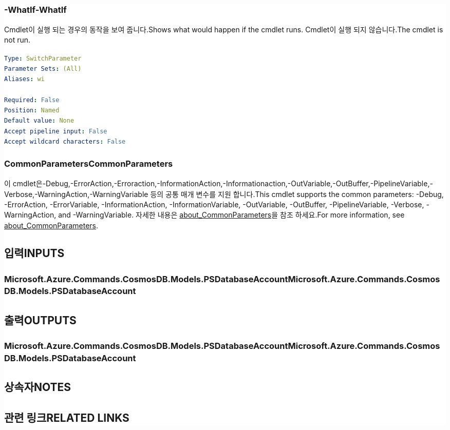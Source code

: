 ### <span data-ttu-id="fde32-137">-WhatIf</span><span class="sxs-lookup"><span data-stu-id="fde32-137">-WhatIf</span></span>
<span data-ttu-id="fde32-138">Cmdlet이 실행 되는 경우의 동작을 보여 줍니다.</span><span class="sxs-lookup"><span data-stu-id="fde32-138">Shows what would happen if the cmdlet runs.</span></span>
<span data-ttu-id="fde32-139">Cmdlet이 실행 되지 않습니다.</span><span class="sxs-lookup"><span data-stu-id="fde32-139">The cmdlet is not run.</span></span>

```yaml
Type: SwitchParameter
Parameter Sets: (All)
Aliases: wi

Required: False
Position: Named
Default value: None
Accept pipeline input: False
Accept wildcard characters: False
```

### <span data-ttu-id="fde32-140">CommonParameters</span><span class="sxs-lookup"><span data-stu-id="fde32-140">CommonParameters</span></span>
<span data-ttu-id="fde32-141">이 cmdlet은-Debug,-ErrorAction,-Erroraction,-InformationAction,-Informationaction,-OutVariable,-OutBuffer,-PipelineVariable,-Verbose,-WarningAction,-WarningVariable 등의 공통 매개 변수를 지원 합니다.</span><span class="sxs-lookup"><span data-stu-id="fde32-141">This cmdlet supports the common parameters: -Debug, -ErrorAction, -ErrorVariable, -InformationAction, -InformationVariable, -OutVariable, -OutBuffer, -PipelineVariable, -Verbose, -WarningAction, and -WarningVariable.</span></span> <span data-ttu-id="fde32-142">자세한 내용은 [about_CommonParameters](http://go.microsoft.com/fwlink/?LinkID=113216)을 참조 하세요.</span><span class="sxs-lookup"><span data-stu-id="fde32-142">For more information, see [about_CommonParameters](http://go.microsoft.com/fwlink/?LinkID=113216).</span></span>

## <span data-ttu-id="fde32-143">입력</span><span class="sxs-lookup"><span data-stu-id="fde32-143">INPUTS</span></span>

### <span data-ttu-id="fde32-144">Microsoft.Azure.Commands.CosmosDB.Models.PSDatabaseAccount</span><span class="sxs-lookup"><span data-stu-id="fde32-144">Microsoft.Azure.Commands.CosmosDB.Models.PSDatabaseAccount</span></span>

## <span data-ttu-id="fde32-145">출력</span><span class="sxs-lookup"><span data-stu-id="fde32-145">OUTPUTS</span></span>

### <span data-ttu-id="fde32-146">Microsoft.Azure.Commands.CosmosDB.Models.PSDatabaseAccount</span><span class="sxs-lookup"><span data-stu-id="fde32-146">Microsoft.Azure.Commands.CosmosDB.Models.PSDatabaseAccount</span></span>

## <span data-ttu-id="fde32-147">상속자</span><span class="sxs-lookup"><span data-stu-id="fde32-147">NOTES</span></span>

## <span data-ttu-id="fde32-148">관련 링크</span><span class="sxs-lookup"><span data-stu-id="fde32-148">RELATED LINKS</span></span>
